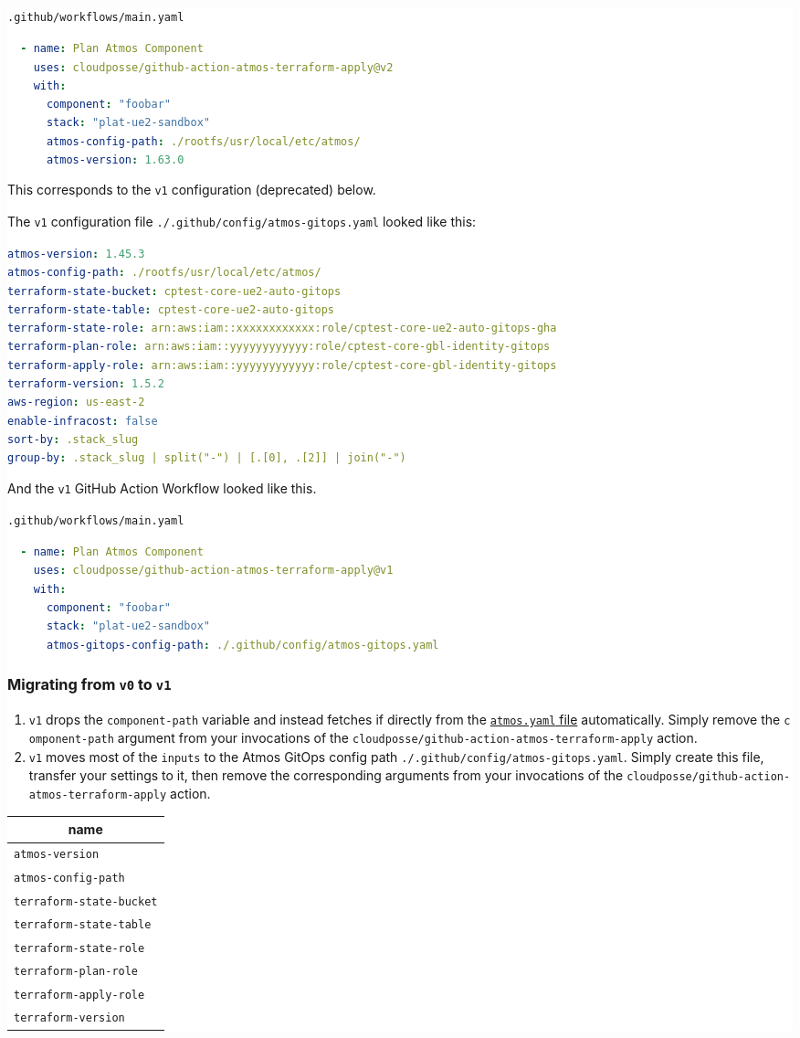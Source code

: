
`.github/workflows/main.yaml`
```yaml
  - name: Plan Atmos Component
    uses: cloudposse/github-action-atmos-terraform-apply@v2
    with:
      component: "foobar"
      stack: "plat-ue2-sandbox"
      atmos-config-path: ./rootfs/usr/local/etc/atmos/
      atmos-version: 1.63.0
``` 

This corresponds to the `v1` configuration (deprecated) below.

The `v1` configuration file `./.github/config/atmos-gitops.yaml` looked like this:

```yaml
atmos-version: 1.45.3
atmos-config-path: ./rootfs/usr/local/etc/atmos/
terraform-state-bucket: cptest-core-ue2-auto-gitops
terraform-state-table: cptest-core-ue2-auto-gitops
terraform-state-role: arn:aws:iam::xxxxxxxxxxxx:role/cptest-core-ue2-auto-gitops-gha
terraform-plan-role: arn:aws:iam::yyyyyyyyyyyy:role/cptest-core-gbl-identity-gitops
terraform-apply-role: arn:aws:iam::yyyyyyyyyyyy:role/cptest-core-gbl-identity-gitops
terraform-version: 1.5.2
aws-region: us-east-2
enable-infracost: false
sort-by: .stack_slug
group-by: .stack_slug | split("-") | [.[0], .[2]] | join("-")  
```

And the `v1` GitHub Action Workflow looked like this.

`.github/workflows/main.yaml`
```yaml
  - name: Plan Atmos Component
    uses: cloudposse/github-action-atmos-terraform-apply@v1
    with:
      component: "foobar"
      stack: "plat-ue2-sandbox"
      atmos-gitops-config-path: ./.github/config/atmos-gitops.yaml
```

### Migrating from `v0` to `v1`

1. `v1` drops the `component-path` variable and instead fetches if directly from the [`atmos.yaml` file](https://atmos.tools/cli/configuration/) automatically. Simply remove the `component-path` argument from your invocations of the `cloudposse/github-action-atmos-terraform-apply` action.
2. `v1` moves most of the `inputs` to the Atmos GitOps config path `./.github/config/atmos-gitops.yaml`. Simply create this file, transfer your settings to it, then remove the corresponding arguments from your invocations of the `cloudposse/github-action-atmos-terraform-apply` action.

|         name             |
|--------------------------|
| `atmos-version`          |
| `atmos-config-path`      |
| `terraform-state-bucket` |
| `terraform-state-table`  |
| `terraform-state-role`   |
| `terraform-plan-role`    |
| `terraform-apply-role`   |
| `terraform-version`      |